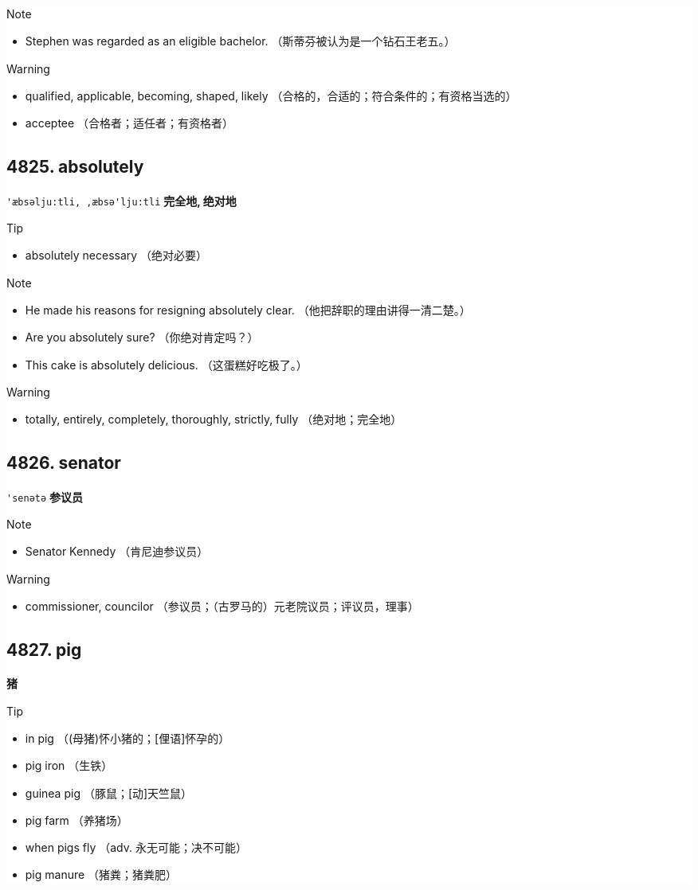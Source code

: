 > [!NOTE]
>
> - Stephen was regarded as an eligible bachelor. （斯蒂芬被认为是一个钻石王老五。）
>

> [!WARNING]
>
> - qualified, applicable, becoming, shaped, likely （合格的，合适的；符合条件的；有资格当选的）
>
> - acceptee （合格者；适任者；有资格者）
>

## 4825. absolutely

`'æbsəlju:tli, ,æbsə'lju:tli`  **完全地, 绝对地**

> [!TIP]
>
> - absolutely necessary （绝对必要）
>

> [!NOTE]
>
> - He made his reasons for resigning absolutely clear. （他把辞职的理由讲得一清二楚。）
>
> - Are you absolutely sure? （你绝对肯定吗？）
>
> - This cake is absolutely delicious. （这蛋糕好吃极了。）
>

> [!WARNING]
>
> - totally, entirely, completely, thoroughly, strictly, fully （绝对地；完全地）
>

## 4826. senator

`'senətə`  **参议员**

> [!NOTE]
>
> - Senator Kennedy （肯尼迪参议员）
>

> [!WARNING]
>
> - commissioner, councilor （参议员；（古罗马的）元老院议员；评议员，理事）
>

## 4827. pig

**猪**

> [!TIP]
>
> - in pig （(母猪)怀小猪的；[俚语]怀孕的）
>
> - pig iron （生铁）
>
> - guinea pig （豚鼠；[动]天竺鼠）
>
> - pig farm （养猪场）
>
> - when pigs fly （adv. 永无可能；决不可能）
>
> - pig manure （猪粪；猪粪肥）